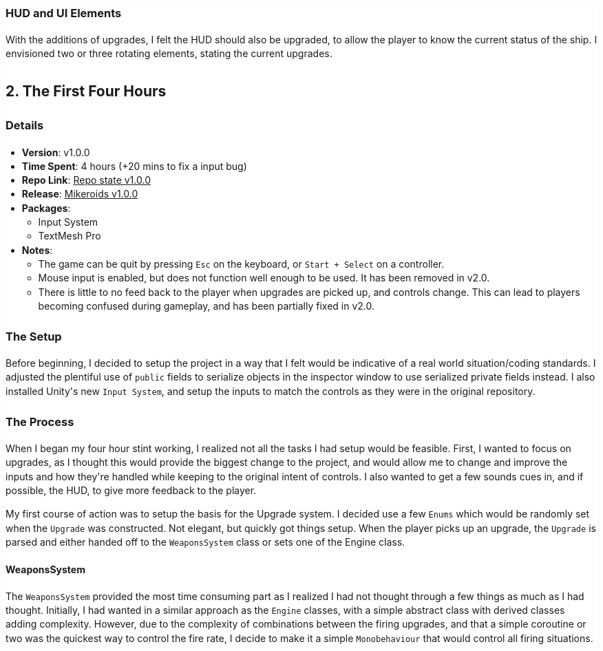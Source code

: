 ### HUD and UI Elements

With the additions of upgrades, I felt the HUD should also be upgraded, to allow the player to know the current status of the ship. I envisioned two or three rotating elements, stating the current upgrades.

## 2. The First Four Hours

### Details

- **Version**: v1.0.0
- **Time Spent**: 4 hours (+20 mins to fix a input bug)
- **Repo Link**: [Repo state v1.0.0](https://github.com/MichaelTGood/Mikeroids/tree/releases/v1.0.0)
- **Release**: [Mikeroids v1.0.0](https://github.com/MichaelTGood/Mikeroids/releases/tag/v1.0.0)
- **Packages**:
	- Input System
	- TextMesh Pro
- **Notes**:
  - The game can be quit by pressing `Esc` on the keyboard, or `Start + Select` on a controller.
  - Mouse input is enabled, but does not function well enough to be used. It has been removed in v2.0.
  - There is little to no feed back to the player when upgrades are picked up, and controls change. This can lead to players becoming confused during gameplay, and has been partially fixed in v2.0.

### The Setup

Before beginning, I decided to setup the project in a way that I felt would be indicative of a real world situation/coding standards.  I adjusted the plentiful use of `public` fields to serialize objects in the inspector window to use serialized private fields instead. I also installed Unity's new `Input System`, and setup the inputs to match the controls as they were in the original repository.

### The Process

When I began my four hour stint working, I realized not all the tasks I had setup would be feasible.  First, I wanted to focus on upgrades, as I thought this would provide the biggest change to the project, and would allow me to change and improve the inputs and how they're handled while keeping to the original intent of controls. I also wanted to get a few sounds cues in, and if possible, the HUD, to give more feedback to the player.

My first course of action was to setup the basis for the Upgrade system. I decided use a few `Enums` which would be randomly set when the `Upgrade` was constructed. Not elegant, but quickly got things setup. When the player picks up an upgrade, the `Upgrade` is parsed and either handed off to the `WeaponsSystem` class or sets one of the Engine class.

#### WeaponsSystem

The `WeaponsSystem` provided the most time consuming part as I realized I had not thought through a few things as much as I had thought. Initially, I had wanted in a similar approach as the `Engine` classes, with a simple abstract class with derived classes adding complexity. However, due to the complexity of combinations between the firing upgrades, and that a simple coroutine or two was the quickest way to control the fire rate, I decide to make it a simple `Monobehaviour` that would control all firing situations. 
